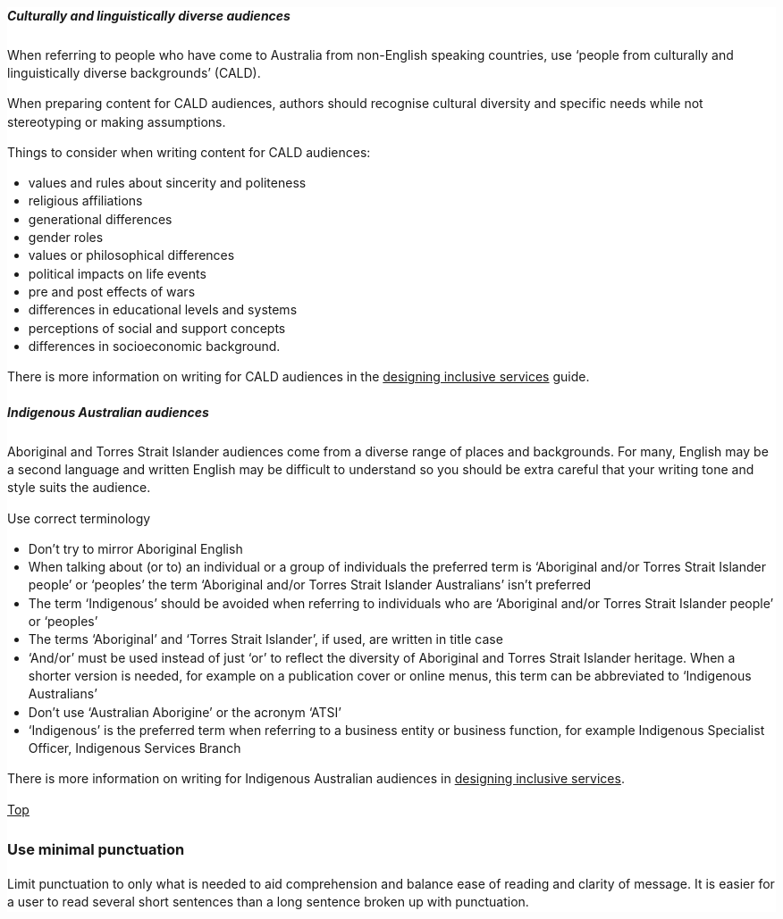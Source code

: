##### Culturally and linguistically diverse audiences

When referring to people who have come to Australia from non-English speaking countries, use ‘people from culturally and linguistically diverse backgrounds’ (CALD).

When preparing content for CALD audiences, authors should recognise cultural diversity and specific needs while not stereotyping or making assumptions.

Things to consider when writing content for CALD audiences:

-   values and rules about sincerity and politeness
-   religious affiliations
-   generational differences
-   gender roles
-   values or philosophical differences
-   political impacts on life events
-   pre and post effects of wars
-   differences in educational levels and systems
-   perceptions of social and support concepts
-   differences in socioeconomic background.

There is more information on writing for CALD audiences in the [designing inclusive services](foi_act_and_information_publication_scheme.md) guide.

##### Indigenous Australian audiences

Aboriginal and Torres Strait Islander audiences come from a diverse range of places and backgrounds. For many, English may be a second language and written English may be difficult to understand so you should be extra careful that your writing tone and style suits the audience.

Use correct terminology

-   Don’t try to mirror Aboriginal English
-   When talking about (or to) an individual or a group of individuals the preferred term is ‘Aboriginal and/or Torres Strait Islander people’ or ‘peoples’ the term ‘Aboriginal and/or Torres Strait Islander Australians’ isn’t preferred
-   The term ‘Indigenous’ should be avoided when referring to individuals who are ‘Aboriginal and/or Torres Strait Islander people’ or ‘peoples’
-   The terms ‘Aboriginal’ and ‘Torres Strait Islander’, if used, are written in title case
-   ‘And/or’ must be used instead of just ‘or’ to reflect the diversity of Aboriginal and Torres Strait Islander heritage. When a shorter version is needed, for example on a publication cover or online menus, this term can be abbreviated to ‘Indigenous Australians’
-   Don’t use ‘Australian Aborigine’ or the acronym ‘ATSI’
-   ‘Indigenous’ is the preferred term when referring to a business entity or business function, for example Indigenous Specialist Officer, Indigenous Services Branch

There is more information on writing for Indigenous Australian audiences in [designing inclusive services](foi_act_and_information_publication_scheme.md).

[Top](foi_act_and_information_publication_scheme.md#)

### Use minimal punctuation

Limit punctuation to only what is needed to aid comprehension and balance ease of reading and clarity of message. It is easier for a user to read several short sentences than a long sentence broken up with punctuation.
